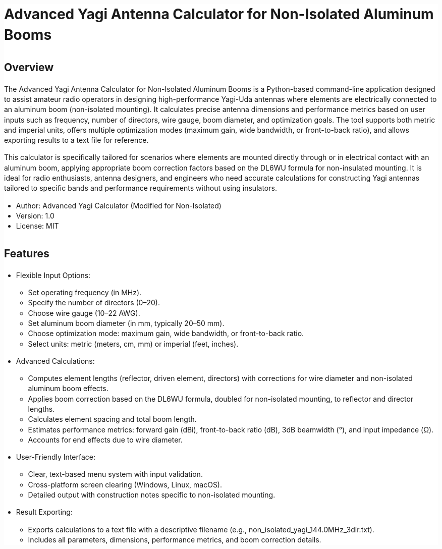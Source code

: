 # Advanced Yagi Antenna Calculator for Non-Isolated Aluminum Booms

## Overview

The Advanced Yagi Antenna Calculator for Non-Isolated Aluminum Booms is a Python-based command-line application designed to assist amateur radio operators in designing high-performance Yagi-Uda antennas where elements are electrically connected to an aluminum boom (non-isolated mounting). It calculates precise antenna dimensions and performance metrics based on user inputs such as frequency, number of directors, wire gauge, boom diameter, and optimization goals. The tool supports both metric and imperial units, offers multiple optimization modes (maximum gain, wide bandwidth, or front-to-back ratio), and allows exporting results to a text file for reference.

This calculator is specifically tailored for scenarios where elements are mounted directly through or in electrical contact with an aluminum boom, applying appropriate boom correction factors based on the DL6WU formula for non-insulated mounting. It is ideal for radio enthusiasts, antenna designers, and engineers who need accurate calculations for constructing Yagi antennas tailored to specific bands and performance requirements without using insulators.

- Author: Advanced Yagi Calculator (Modified for Non-Isolated)
- Version: 1.0
- License: MIT

## Features

- Flexible Input Options:
  - Set operating frequency (in MHz).
  - Specify the number of directors (0–20).
  - Choose wire gauge (10–22 AWG).
  - Set aluminum boom diameter (in mm, typically 20–50 mm).
  - Choose optimization mode: maximum gain, wide bandwidth, or front-to-back ratio.
  - Select units: metric (meters, cm, mm) or imperial (feet, inches).

- Advanced Calculations:
  - Computes element lengths (reflector, driven element, directors) with corrections for wire diameter and non-isolated aluminum boom effects.
  - Applies boom correction based on the DL6WU formula, doubled for non-isolated mounting, to reflector and director lengths.
  - Calculates element spacing and total boom length.
  - Estimates performance metrics: forward gain (dBi), front-to-back ratio (dB), 3dB beamwidth (°), and input impedance (Ω).
  - Accounts for end effects due to wire diameter.

- User-Friendly Interface:
  - Clear, text-based menu system with input validation.
  - Cross-platform screen clearing (Windows, Linux, macOS).
  - Detailed output with construction notes specific to non-isolated mounting.

- Result Exporting:
  - Exports calculations to a text file with a descriptive filename (e.g., non_isolated_yagi_144.0MHz_3dir.txt).
  - Includes all parameters, dimensions, performance metrics, and boom correction details.

